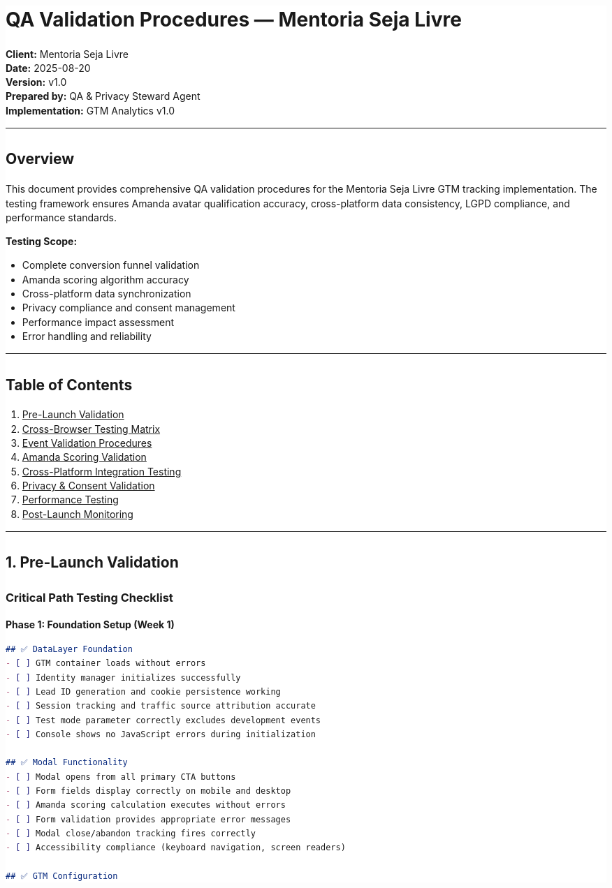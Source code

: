 # QA Validation Procedures — Mentoria Seja Livre

**Client:** Mentoria Seja Livre  
**Date:** 2025-08-20  
**Version:** v1.0  
**Prepared by:** QA & Privacy Steward Agent  
**Implementation:** GTM Analytics v1.0

---

## Overview

This document provides comprehensive QA validation procedures for the Mentoria Seja Livre GTM tracking implementation. The testing framework ensures Amanda avatar qualification accuracy, cross-platform data consistency, LGPD compliance, and performance standards.

**Testing Scope:**
- Complete conversion funnel validation
- Amanda scoring algorithm accuracy
- Cross-platform data synchronization
- Privacy compliance and consent management
- Performance impact assessment
- Error handling and reliability

---

## Table of Contents

1. [Pre-Launch Validation](#1-pre-launch-validation)
2. [Cross-Browser Testing Matrix](#2-cross-browser-testing-matrix)
3. [Event Validation Procedures](#3-event-validation-procedures)
4. [Amanda Scoring Validation](#4-amanda-scoring-validation)
5. [Cross-Platform Integration Testing](#5-cross-platform-integration-testing)
6. [Privacy & Consent Validation](#6-privacy--consent-validation)
7. [Performance Testing](#7-performance-testing)
8. [Post-Launch Monitoring](#8-post-launch-monitoring)

---

## 1. Pre-Launch Validation

### Critical Path Testing Checklist

**Phase 1: Foundation Setup (Week 1)**

```markdown
## ✅ DataLayer Foundation
- [ ] GTM container loads without errors
- [ ] Identity manager initializes successfully
- [ ] Lead ID generation and cookie persistence working
- [ ] Session tracking and traffic source attribution accurate
- [ ] Test mode parameter correctly excludes development events
- [ ] Console shows no JavaScript errors during initialization

## ✅ Modal Functionality
- [ ] Modal opens from all primary CTA buttons
- [ ] Form fields display correctly on mobile and desktop
- [ ] Amanda scoring calculation executes without errors
- [ ] Form validation provides appropriate error messages
- [ ] Modal close/abandon tracking fires correctly
- [ ] Accessibility compliance (keyboard navigation, screen readers)

## ✅ GTM Configuration
```